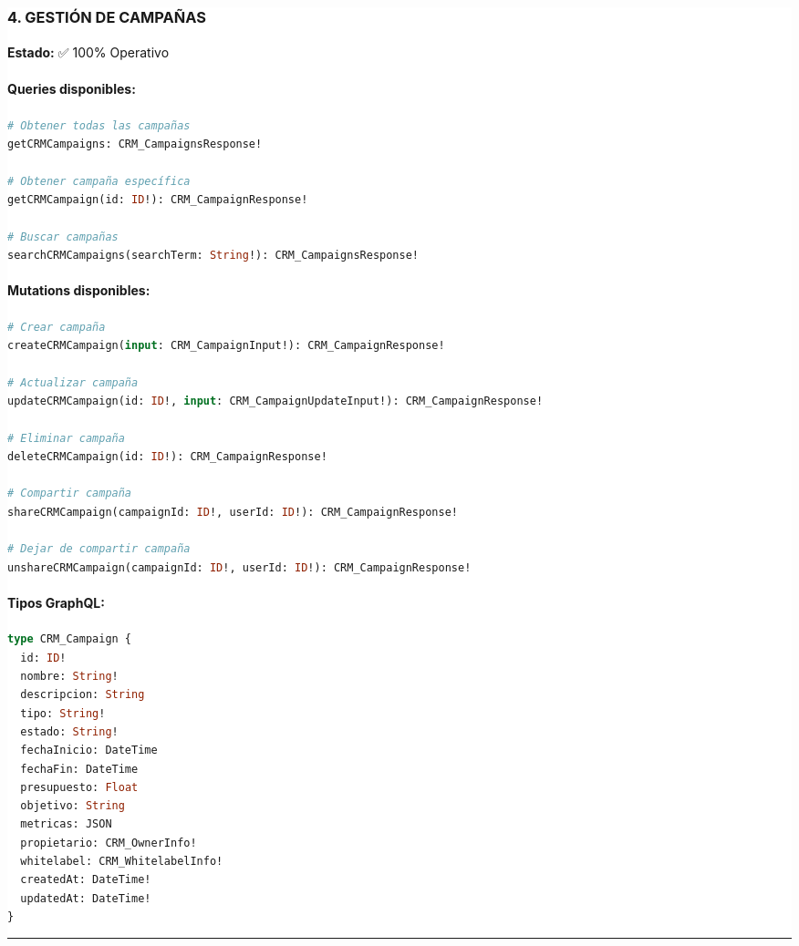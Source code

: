 
### 4. GESTIÓN DE CAMPAÑAS
**Estado:** ✅ 100% Operativo

#### Queries disponibles:
```graphql
# Obtener todas las campañas
getCRMCampaigns: CRM_CampaignsResponse!

# Obtener campaña específica
getCRMCampaign(id: ID!): CRM_CampaignResponse!

# Buscar campañas
searchCRMCampaigns(searchTerm: String!): CRM_CampaignsResponse!
```

#### Mutations disponibles:
```graphql
# Crear campaña
createCRMCampaign(input: CRM_CampaignInput!): CRM_CampaignResponse!

# Actualizar campaña
updateCRMCampaign(id: ID!, input: CRM_CampaignUpdateInput!): CRM_CampaignResponse!

# Eliminar campaña
deleteCRMCampaign(id: ID!): CRM_CampaignResponse!

# Compartir campaña
shareCRMCampaign(campaignId: ID!, userId: ID!): CRM_CampaignResponse!

# Dejar de compartir campaña
unshareCRMCampaign(campaignId: ID!, userId: ID!): CRM_CampaignResponse!
```

#### Tipos GraphQL:
```graphql
type CRM_Campaign {
  id: ID!
  nombre: String!
  descripcion: String
  tipo: String!
  estado: String!
  fechaInicio: DateTime
  fechaFin: DateTime
  presupuesto: Float
  objetivo: String
  metricas: JSON
  propietario: CRM_OwnerInfo!
  whitelabel: CRM_WhitelabelInfo!
  createdAt: DateTime!
  updatedAt: DateTime!
}
```

---